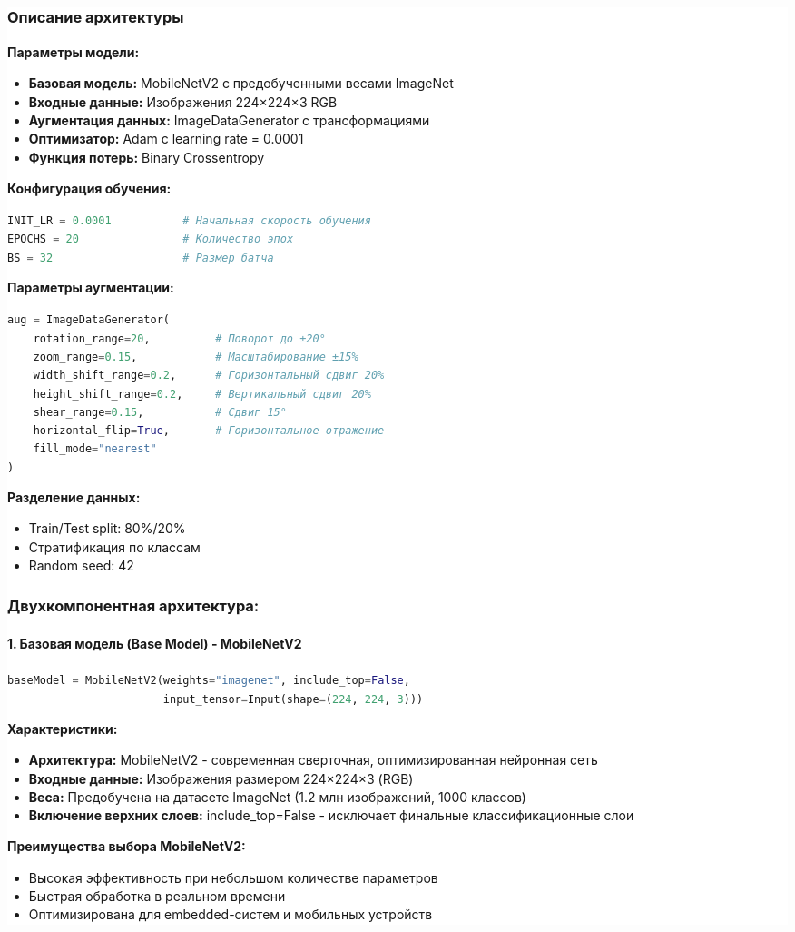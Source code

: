 ### Описание архитектуры

**Параметры модели:**

- **Базовая модель:** MobileNetV2 с предобученными весами ImageNet
- **Входные данные:** Изображения 224×224×3 RGB
- **Аугментация данных:** ImageDataGenerator с трансформациями
- **Оптимизатор:** Adam с learning rate = 0.0001
- **Функция потерь:** Binary Crossentropy

**Конфигурация обучения:**

```python
INIT_LR = 0.0001           # Начальная скорость обучения
EPOCHS = 20                # Количество эпох
BS = 32                    # Размер батча
```

**Параметры аугментации:**

```python
aug = ImageDataGenerator(
    rotation_range=20,          # Поворот до ±20°
    zoom_range=0.15,            # Масштабирование ±15%
    width_shift_range=0.2,      # Горизонтальный сдвиг 20%
    height_shift_range=0.2,     # Вертикальный сдвиг 20%
    shear_range=0.15,           # Сдвиг 15°
    horizontal_flip=True,       # Горизонтальное отражение
    fill_mode="nearest"
)
```

**Разделение данных:**

- Train/Test split: 80%/20%
- Стратификация по классам
- Random seed: 42

### Двухкомпонентная архитектура:

#### 1. Базовая модель (Base Model) - MobileNetV2

```python
baseModel = MobileNetV2(weights="imagenet", include_top=False,
                        input_tensor=Input(shape=(224, 224, 3)))
```

**Характеристики:**

- **Архитектура:** MobileNetV2 - современная сверточная, оптимизированная нейронная сеть
- **Входные данные:** Изображения размером 224×224×3 (RGB)
- **Веса:** Предобучена на датасете ImageNet (1.2 млн изображений, 1000 классов)
- **Включение верхних слоев:** include_top=False - исключает финальные классификационные слои

**Преимущества выбора MobileNetV2:**

- Высокая эффективность при небольшом количестве параметров
- Быстрая обработка в реальном времени
- Оптимизирована для embedded-систем и мобильных устройств
